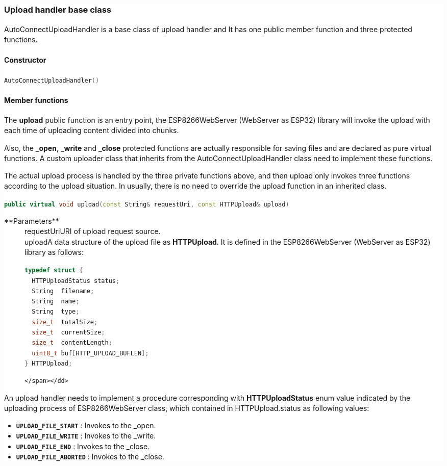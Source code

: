 ### <i class="fa fa-code"></i> Upload handler base class

AutoConnectUploadHandler is a base class of upload handler and It has one public member function and three protected functions. 

#### <i class="fa fa-caret-right"></i> Constructor

```cpp
AutoConnectUploadHandler()
```

#### <i class="fa fa-caret-right"></i> Member functions

The **upload** public function is an entry point, the ESP8266WebServer (WebServer as ESP32) library will invoke the upload with each time of uploading content divided into chunks. 

Also, the **\_open**, **\_write** and **\_close** protected functions are actually responsible for saving files and are declared as pure virtual functions. A custom uploader class that inherits from the AutoConnectUploadHandler class need to implement these functions.

The actual upload process is handled by the three private functions above, and then upload only invokes three functions according to the upload situation. In usually, there is no need to override the upload function in an inherited class.

```cpp
public virtual void upload(const String& requestUri, const HTTPUpload& upload)
```
<dl class="apidl">
    <dt>**Parameters**</dt>
    <dd><span class="apidef">requestUri</span><span class="apidesc">URI of upload request source.</span></dd>
    <dd><span class="apidef">upload</span><span class="apidesc">A data structure of the upload file as <b>HTTPUpload</b>. It is defined in the ESP8266WebServer (WebServer as ESP32) library as follows:

```cpp
typedef struct {
  HTTPUploadStatus status;
  String  filename;
  String  name;
  String  type;
  size_t  totalSize;
  size_t  currentSize;
  size_t  contentLength;
  uint8_t buf[HTTP_UPLOAD_BUFLEN];
} HTTPUpload;
```
    </span></dd>
</dl>

An upload handler needs to implement a procedure corresponding with **HTTPUploadStatus** enum value indicated by the uploading process of ESP8266WebServer class, which contained in HTTPUpload.status as following values:

- **`UPLOAD_FILE_START`** : Invokes to the \_open.
- **`UPLOAD_FILE_WRITE`** : Invokes to the \_write.
- **`UPLOAD_FILE_END`** : Invokes to the \_close.
- **`UPLOAD_FILE_ABORTED`** : Invokes to the \_close.
